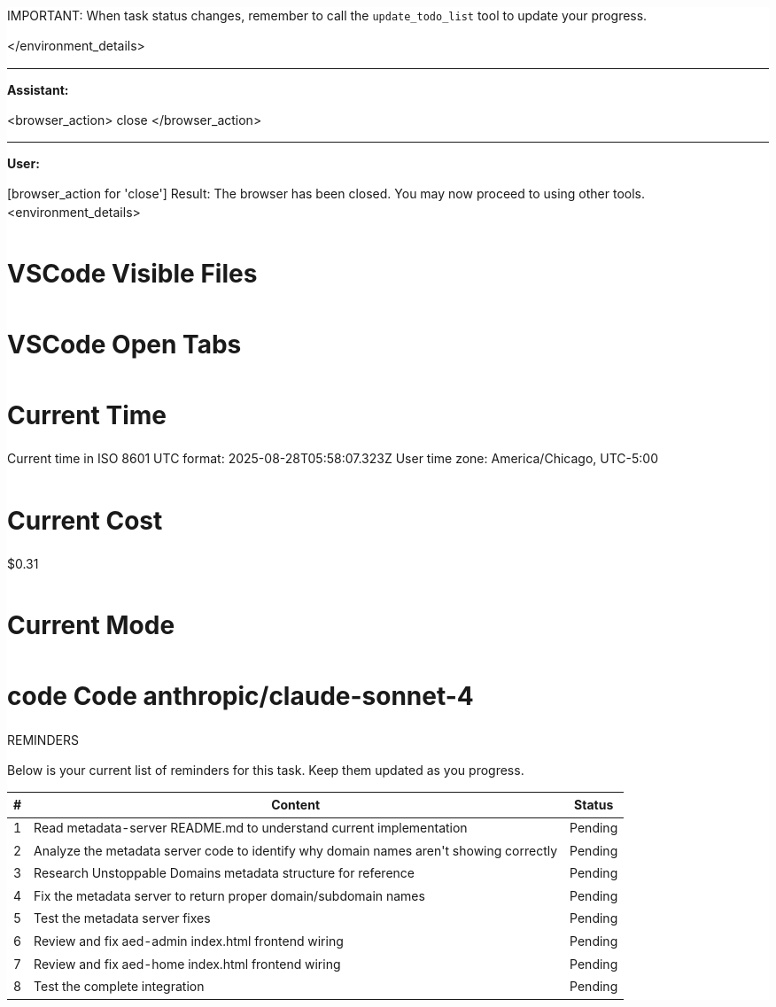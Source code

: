 
IMPORTANT: When task status changes, remember to call the `update_todo_list` tool to update your progress.

</environment_details>

---

**Assistant:**

<browser_action>
<action>close</action>
</browser_action>

---

**User:**

[browser_action for 'close'] Result:
The browser has been closed. You may now proceed to using other tools.
<environment_details>
# VSCode Visible Files


# VSCode Open Tabs


# Current Time
Current time in ISO 8601 UTC format: 2025-08-28T05:58:07.323Z
User time zone: America/Chicago, UTC-5:00

# Current Cost
$0.31

# Current Mode
<slug>code</slug>
<name>Code</name>
<model>anthropic/claude-sonnet-4</model>
====

REMINDERS

Below is your current list of reminders for this task. Keep them updated as you progress.

| # | Content | Status |
|---|---------|--------|
| 1 | Read metadata-server README.md to understand current implementation | Pending |
| 2 | Analyze the metadata server code to identify why domain names aren't showing correctly | Pending |
| 3 | Research Unstoppable Domains metadata structure for reference | Pending |
| 4 | Fix the metadata server to return proper domain/subdomain names | Pending |
| 5 | Test the metadata server fixes | Pending |
| 6 | Review and fix aed-admin index.html frontend wiring | Pending |
| 7 | Review and fix aed-home index.html frontend wiring | Pending |
| 8 | Test the complete integration | Pending |
